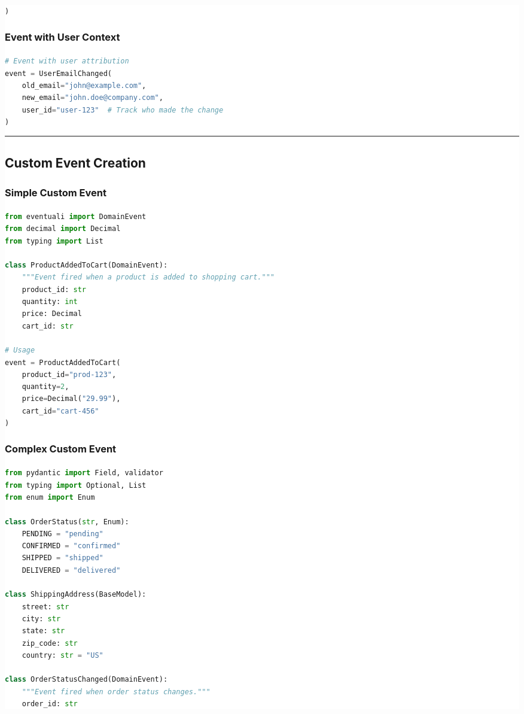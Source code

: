 ```python
)
```

### Event with User Context

```python
# Event with user attribution
event = UserEmailChanged(
    old_email="john@example.com",
    new_email="john.doe@company.com",
    user_id="user-123"  # Track who made the change
)
```

---

## Custom Event Creation

### Simple Custom Event

```python
from eventuali import DomainEvent
from decimal import Decimal
from typing import List

class ProductAddedToCart(DomainEvent):
    """Event fired when a product is added to shopping cart."""
    product_id: str
    quantity: int
    price: Decimal
    cart_id: str

# Usage
event = ProductAddedToCart(
    product_id="prod-123",
    quantity=2,
    price=Decimal("29.99"),
    cart_id="cart-456"
)
```

### Complex Custom Event

```python
from pydantic import Field, validator
from typing import Optional, List
from enum import Enum

class OrderStatus(str, Enum):
    PENDING = "pending"
    CONFIRMED = "confirmed"
    SHIPPED = "shipped"
    DELIVERED = "delivered"

class ShippingAddress(BaseModel):
    street: str
    city: str
    state: str
    zip_code: str
    country: str = "US"

class OrderStatusChanged(DomainEvent):
    """Event fired when order status changes."""
    order_id: str
```